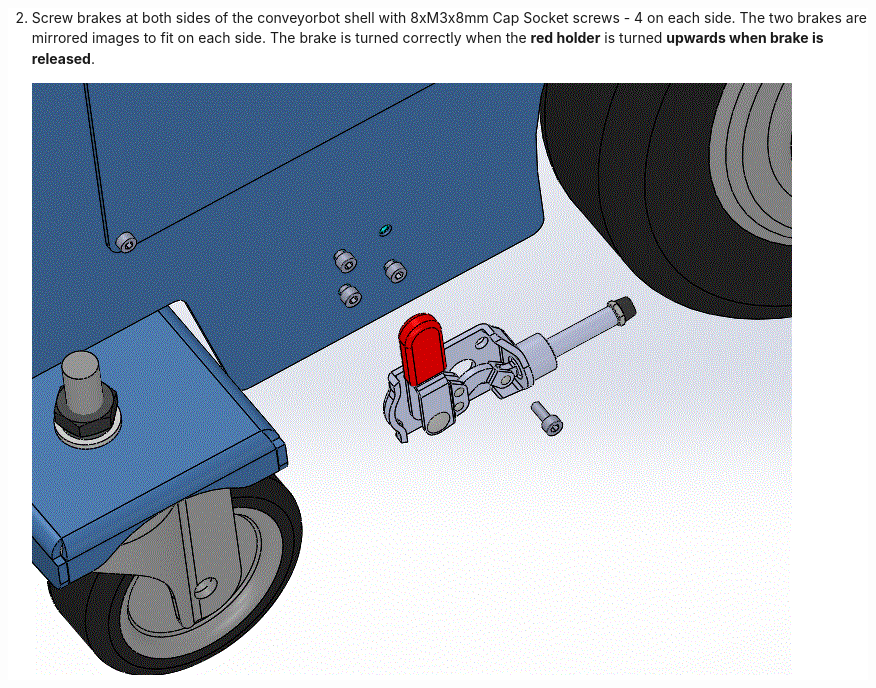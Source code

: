 2. Screw brakes at both sides of the conveyorbot shell with 8xM3x8mm Cap Socket screws - 4 on each side. The two brakes are mirrored images to fit on each side. The brake is turned correctly when the **red holder** is turned **upwards when brake is released**.

    ![brake_install](../../assets/shell_tower/brake_install1.png)